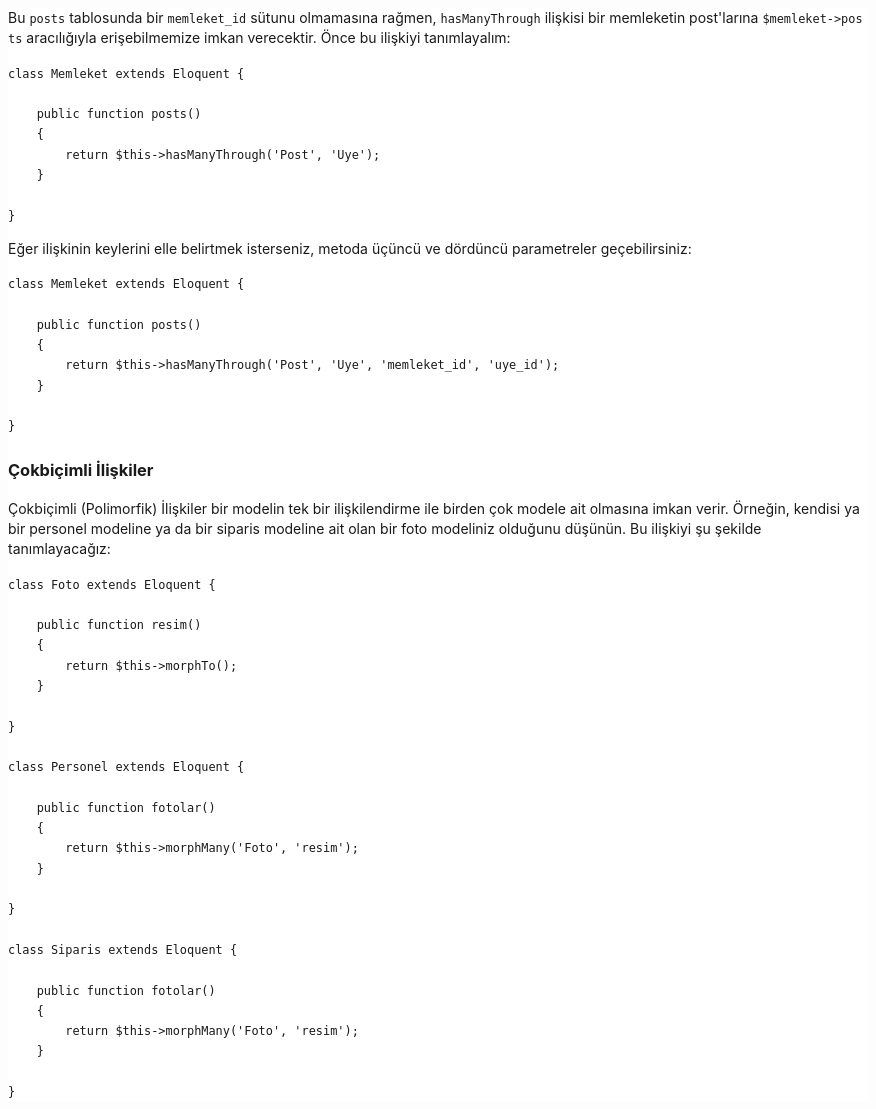 Bu `posts` tablosunda bir `memleket_id` sütunu olmamasına rağmen, `hasManyThrough` ilişkisi bir memleketin post'larına `$memleket->posts` aracılığıyla erişebilmemize imkan verecektir. Önce bu ilişkiyi tanımlayalım:

	class Memleket extends Eloquent {

		public function posts()
		{
			return $this->hasManyThrough('Post', 'Uye');
		}

	}

Eğer ilişkinin keylerini elle belirtmek isterseniz, metoda üçüncü ve dördüncü parametreler geçebilirsiniz:

	class Memleket extends Eloquent {

		public function posts()
		{
			return $this->hasManyThrough('Post', 'Uye', 'memleket_id', 'uye_id');
		}

	}

<a name="polymorphic-relations"></a>
### Çokbiçimli İlişkiler

Çokbiçimli (Polimorfik) İlişkiler bir modelin tek bir ilişkilendirme ile birden çok modele ait olmasına imkan verir. Örneğin, kendisi ya bir personel modeline ya da bir siparis modeline ait olan bir foto modeliniz olduğunu düşünün. Bu ilişkiyi şu şekilde tanımlayacağız:

	class Foto extends Eloquent {

		public function resim()
		{
			return $this->morphTo();
		}

	}

	class Personel extends Eloquent {

		public function fotolar()
		{
			return $this->morphMany('Foto', 'resim');
		}

	}

	class Siparis extends Eloquent {

		public function fotolar()
		{
			return $this->morphMany('Foto', 'resim');
		}

	}
